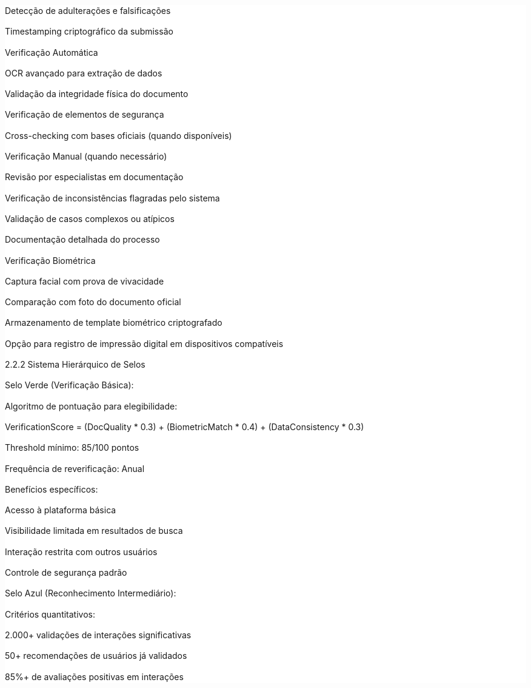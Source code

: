 Detecção de adulterações e falsificações

Timestamping criptográfico da submissão

Verificação Automática

OCR avançado para extração de dados

Validação da integridade física do documento

Verificação de elementos de segurança

Cross-checking com bases oficiais (quando disponíveis)

Verificação Manual (quando necessário)

Revisão por especialistas em documentação

Verificação de inconsistências flagradas pelo sistema

Validação de casos complexos ou atípicos

Documentação detalhada do processo

Verificação Biométrica

Captura facial com prova de vivacidade

Comparação com foto do documento oficial

Armazenamento de template biométrico criptografado

Opção para registro de impressão digital em dispositivos compatíveis

2.2.2 Sistema Hierárquico de Selos

Selo Verde (Verificação Básica):

Algoritmo de pontuação para elegibilidade:

VerificationScore = (DocQuality * 0.3) + (BiometricMatch * 0.4) + (DataConsistency * 0.3)

Threshold mínimo: 85/100 pontos

Frequência de reverificação: Anual

Benefícios específicos:

Acesso à plataforma básica

Visibilidade limitada em resultados de busca

Interação restrita com outros usuários

Controle de segurança padrão

Selo Azul (Reconhecimento Intermediário):

Critérios quantitativos:

2.000+ validações de interações significativas

50+ recomendações de usuários já validados

85%+ de avaliações positivas em interações
